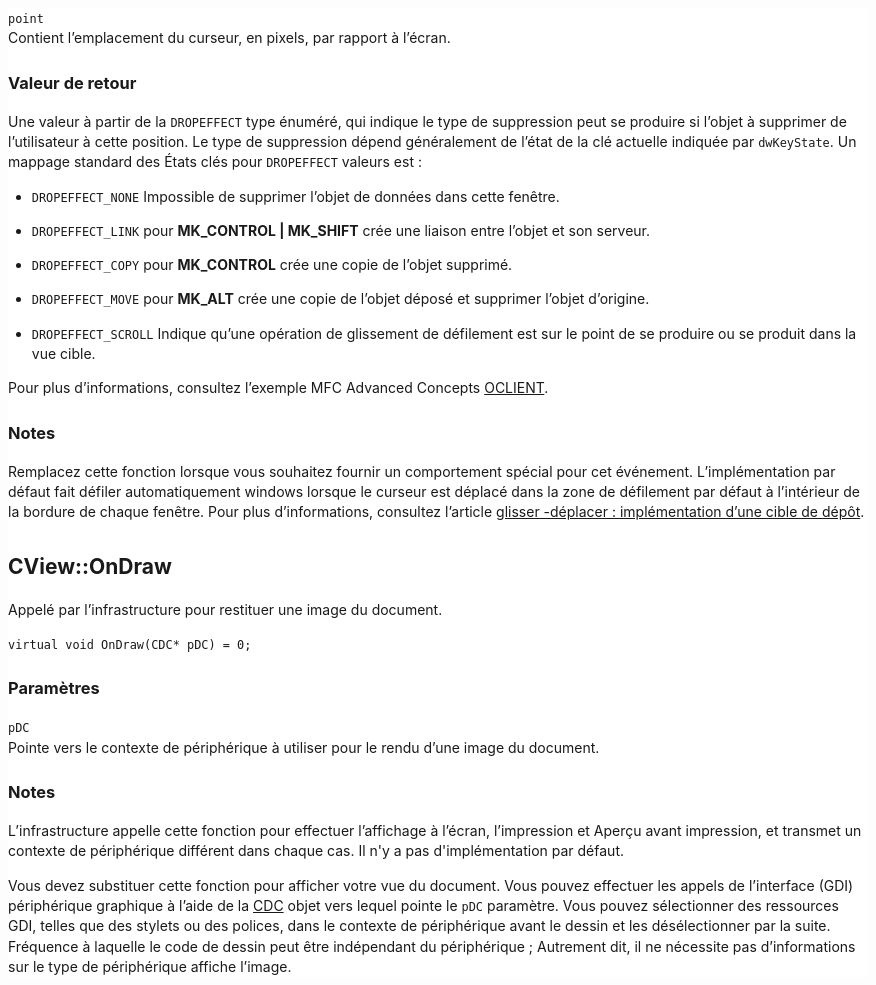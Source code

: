  `point`  
 Contient l’emplacement du curseur, en pixels, par rapport à l’écran.  
  
### <a name="return-value"></a>Valeur de retour  
 Une valeur à partir de la `DROPEFFECT` type énuméré, qui indique le type de suppression peut se produire si l’objet à supprimer de l’utilisateur à cette position. Le type de suppression dépend généralement de l’état de la clé actuelle indiquée par `dwKeyState`. Un mappage standard des États clés pour `DROPEFFECT` valeurs est :  
  
- `DROPEFFECT_NONE` Impossible de supprimer l’objet de données dans cette fenêtre.  
  
- `DROPEFFECT_LINK` pour **MK_CONTROL &#124; MK_SHIFT** crée une liaison entre l’objet et son serveur.  
  
- `DROPEFFECT_COPY` pour **MK_CONTROL** crée une copie de l’objet supprimé.  
  
- `DROPEFFECT_MOVE` pour **MK_ALT** crée une copie de l’objet déposé et supprimer l’objet d’origine.  
  
- `DROPEFFECT_SCROLL` Indique qu’une opération de glissement de défilement est sur le point de se produire ou se produit dans la vue cible.  
  
 Pour plus d’informations, consultez l’exemple MFC Advanced Concepts [OCLIENT](../../visual-cpp-samples.md).  
  
### <a name="remarks"></a>Notes  
 Remplacez cette fonction lorsque vous souhaitez fournir un comportement spécial pour cet événement. L’implémentation par défaut fait défiler automatiquement windows lorsque le curseur est déplacé dans la zone de défilement par défaut à l’intérieur de la bordure de chaque fenêtre. Pour plus d’informations, consultez l’article [glisser -déplacer : implémentation d’une cible de dépôt](../../mfc/drag-and-drop-implementing-a-drop-target.md).  
  
##  <a name="ondraw"></a>  CView::OnDraw  
 Appelé par l’infrastructure pour restituer une image du document.  
  
```  
virtual void OnDraw(CDC* pDC) = 0;  
```  
  
### <a name="parameters"></a>Paramètres  
 `pDC`  
 Pointe vers le contexte de périphérique à utiliser pour le rendu d’une image du document.  
  
### <a name="remarks"></a>Notes  
 L’infrastructure appelle cette fonction pour effectuer l’affichage à l’écran, l’impression et Aperçu avant impression, et transmet un contexte de périphérique différent dans chaque cas. Il n'y a pas d'implémentation par défaut.  
  
 Vous devez substituer cette fonction pour afficher votre vue du document. Vous pouvez effectuer les appels de l’interface (GDI) périphérique graphique à l’aide de la [CDC](../../mfc/reference/cdc-class.md) objet vers lequel pointe le `pDC` paramètre. Vous pouvez sélectionner des ressources GDI, telles que des stylets ou des polices, dans le contexte de périphérique avant le dessin et les désélectionner par la suite. Fréquence à laquelle le code de dessin peut être indépendant du périphérique ; Autrement dit, il ne nécessite pas d’informations sur le type de périphérique affiche l’image.  
  